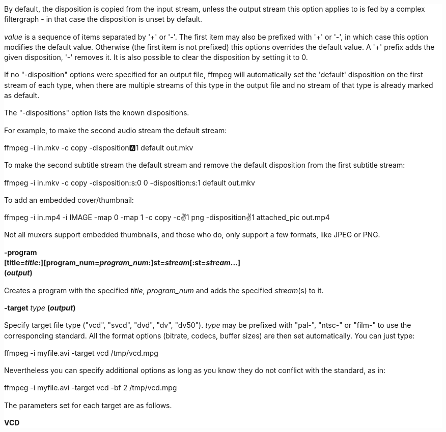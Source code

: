 By default, the disposition is copied from the input stream, unless the
output stream this option applies to is fed by a complex filtergraph -
in that case the disposition is unset by default.

*value* is a sequence of items separated by '+' or '-'. The first item
may also be prefixed with '+' or '-', in which case this option modifies
the default value. Otherwise (the first item is not prefixed) this
options overrides the default value. A '+' prefix adds the given
disposition, '-' removes it. It is also possible to clear the
disposition by setting it to 0.

If no \"-disposition\" options were specified for an output file, ffmpeg
will automatically set the 'default' disposition on the first stream of
each type, when there are multiple streams of this type in the output
file and no stream of that type is already marked as default.

The \"-dispositions\" option lists the known dispositions.

For example, to make the second audio stream the default stream:

ffmpeg -i in.mkv -c copy -disposition:a:1 default out.mkv

To make the second subtitle stream the default stream and remove the
default disposition from the first subtitle stream:

ffmpeg -i in.mkv -c copy -disposition:s:0 0 -disposition:s:1 default
out.mkv

To add an embedded cover/thumbnail:

ffmpeg -i in.mp4 -i IMAGE -map 0 -map 1 -c copy -c:v:1 png
-disposition:v:1 attached_pic out.mp4

Not all muxers support embedded thumbnails, and those who do, only
support a few formats, like JPEG or PNG.

**-program\
\[title=***title***:\]\[program_num=***program_num***:\]st=***stream***\[:st=***stream***\...\]\
(***output***)**

Creates a program with the specified *title*, *program_num* and adds the
specified *stream*(s) to it.

**-target** *type* **(***output***)**

Specify target file type (\"vcd\", \"svcd\", \"dvd\", \"dv\", \"dv50\").
*type* may be prefixed with \"pal-\", \"ntsc-\" or \"film-\" to use the
corresponding standard. All the format options (bitrate, codecs, buffer
sizes) are then set automatically. You can just type:

ffmpeg -i myfile.avi -target vcd /tmp/vcd.mpg

Nevertheless you can specify additional options as long as you know they
do not conflict with the standard, as in:

ffmpeg -i myfile.avi -target vcd -bf 2 /tmp/vcd.mpg

The parameters set for each target are as follows.

**VCD**
